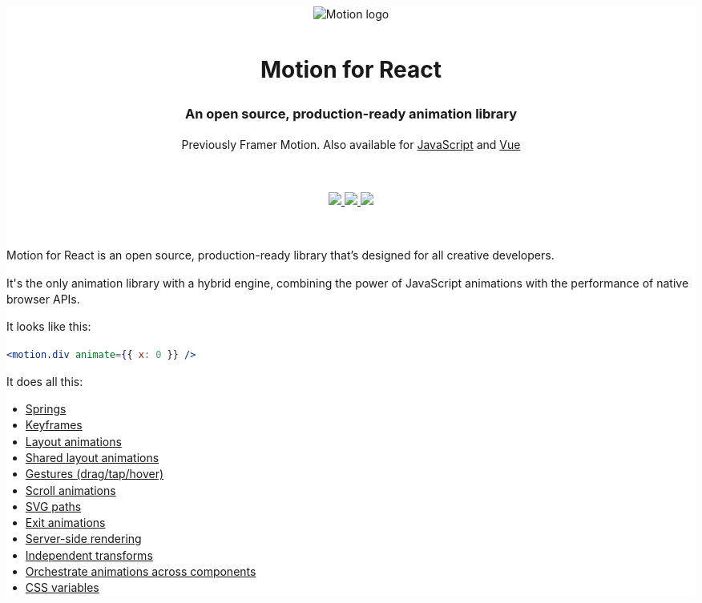 <p align="center">
  <img width="42" height="42" alt="Motion logo" src="https://github.com/user-attachments/assets/00d6d1c3-72c4-4c2f-a664-69da13182ffc" />
</p>
<h1 align="center">Motion for React</h1>
<h3 align="center">
  An open source, production-ready animation library
</h3>
<p align="center">Previously Framer Motion. Also available for <a href="https://github.com/motiondivision/motion/tree/main/packages/motion">JavaScript</a> and <a href="https://github.com/motiondivision/motion-vue">Vue</a></p>

<br>

<p align="center">
  <a href="https://www.npmjs.com/package/framer-motion" target="_blank">
    <img src="https://img.shields.io/npm/v/framer-motion.svg?style=flat-square" />
  </a>
  <a href="https://www.npmjs.com/package/framer-motion" target="_blank">
  <img src="https://img.shields.io/npm/dm/framer-motion.svg?style=flat-square" />
  </a>
  <a href="https://twitter.com/mattgperry" target="_blank">
  <img src="https://img.shields.io/twitter/follow/mattgperry.svg?style=social&label=Follow"  />
  </a>
</p>

<br>

Motion for React is an open source, production-ready library that’s designed for all creative developers.

It's the only animation library with a hybrid engine, combining the power of JavaScript animations with the performance of native browser APIs.

It looks like this:

```jsx
<motion.div animate={{ x: 0 }} />
```

It does all this:

-   [Springs](https://motion.dev/docs/react-transitions#spring)
-   [Keyframes](https://motion.dev/docs/react-animation#keyframes)
-   [Layout animations](https://motion.dev/docs/react-layout-animations)
-   [Shared layout animations](https://motion.dev/docs/react-layout-animations#shared-layout-animations)
-   [Gestures (drag/tap/hover)](https://motion.dev/docs/react-gestures)
-   [Scroll animations](https://motion.dev/docs/react-scroll-animations)
-   [SVG paths](https://motion.dev/docs/react-animation#svg-line-drawing)
-   [Exit animations](https://motion.dev/docs/react-animation#exit-animations)
-   [Server-side rendering](https://motion.dev/docs/react-motion-component#server-side-rendering)
-   [Independent transforms](https://motion.dev/docs/react-motion-component#style)
-   [Orchestrate animations across components](https://motion.dev/docs/react-animation#orchestration)
-   [CSS variables](https://motion.dev/docs/react-animation#css-variables)
